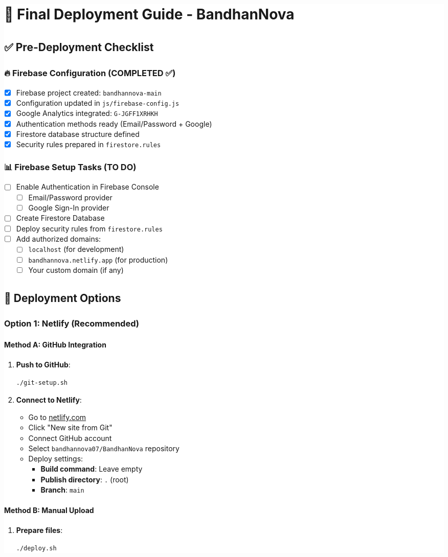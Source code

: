 # 🎯 Final Deployment Guide - BandhanNova

## ✅ Pre-Deployment Checklist

### 🔥 Firebase Configuration (COMPLETED ✅)
- [x] Firebase project created: `bandhannova-main`
- [x] Configuration updated in `js/firebase-config.js`
- [x] Google Analytics integrated: `G-JGFF1XRHKH`
- [x] Authentication methods ready (Email/Password + Google)
- [x] Firestore database structure defined
- [x] Security rules prepared in `firestore.rules`

### 📊 Firebase Setup Tasks (TO DO)
- [ ] Enable Authentication in Firebase Console
  - [ ] Email/Password provider
  - [ ] Google Sign-In provider
- [ ] Create Firestore Database
- [ ] Deploy security rules from `firestore.rules`
- [ ] Add authorized domains:
  - [ ] `localhost` (for development)
  - [ ] `bandhannova.netlify.app` (for production)
  - [ ] Your custom domain (if any)

## 🚀 Deployment Options

### Option 1: Netlify (Recommended)

#### Method A: GitHub Integration
1. **Push to GitHub**:
   ```bash
   ./git-setup.sh
   ```

2. **Connect to Netlify**:
   - Go to [netlify.com](https://netlify.com)
   - Click "New site from Git"
   - Connect GitHub account
   - Select `bandhannova07/BandhanNova` repository
   - Deploy settings:
     - **Build command**: Leave empty
     - **Publish directory**: `.` (root)
     - **Branch**: `main`

#### Method B: Manual Upload
1. **Prepare files**:
   ```bash
   ./deploy.sh
   ```
